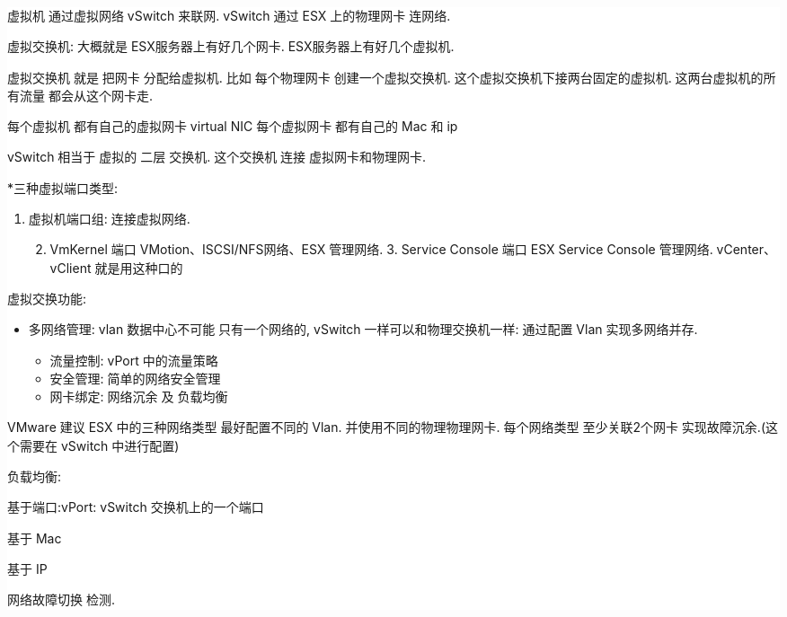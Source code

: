 虚拟机  通过虚拟网络 vSwitch 来联网.
vSwitch 通过 ESX 上的物理网卡 连网络.

虚拟交换机: 大概就是 
ESX服务器上有好几个网卡.
ESX服务器上有好几个虚拟机.

虚拟交换机 就是 把网卡 分配给虚拟机.
比如 每个物理网卡 创建一个虚拟交换机. 
这个虚拟交换机下接两台固定的虚拟机. 
这两台虚拟机的所有流量 都会从这个网卡走.


每个虚拟机 都有自己的虚拟网卡 virtual NIC
每个虚拟网卡 都有自己的 Mac 和 ip


vSwitch 相当于 虚拟的 二层 交换机.
这个交换机 连接 虚拟网卡和物理网卡.


*三种虚拟端口类型:
1. 虚拟机端口组: 连接虚拟网络.

	2. VmKernel 端口
		VMotion、ISCSI/NFS网络、ESX 管理网络.
		3. Service Console 端口
			ESX Service Console 管理网络. 
			vCenter、vClient 就是用这种口的


虚拟交换功能:
- 多网络管理: vlan
	  数据中心不可能 只有一个网络的,
	vSwitch 一样可以和物理交换机一样:
	通过配置 Vlan 实现多网络并存.

	- 流量控制:   vPort 中的流量策略
	- 安全管理:   简单的网络安全管理
	- 网卡绑定:   网络沉余 及 负载均衡



VMware 建议 ESX 中的三种网络类型 最好配置不同的 Vlan.
并使用不同的物理物理网卡.
每个网络类型 至少关联2个网卡 实现故障沉余.(这个需要在 vSwitch 中进行配置)




负载均衡:

基于端口:vPort:  vSwitch 交换机上的一个端口

基于 Mac

基于 IP




网络故障切换 检测.
